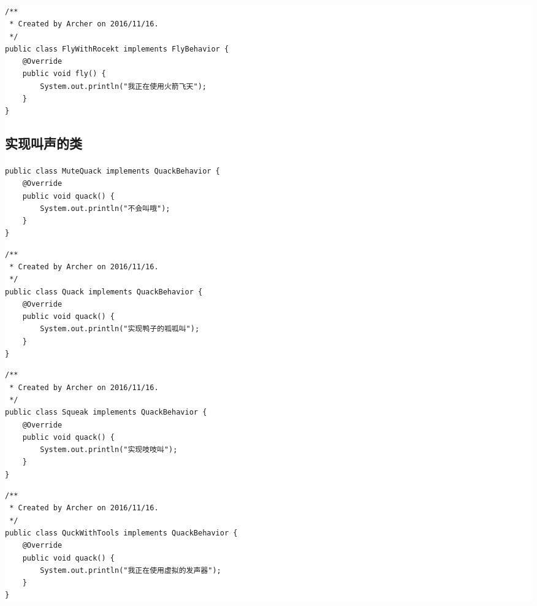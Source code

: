 

```
/**
 * Created by Archer on 2016/11/16.
 */
public class FlyWithRocekt implements FlyBehavior {
    @Override
    public void fly() {
        System.out.println("我正在使用火箭飞天");
    }
}
```

## 实现叫声的类

```
public class MuteQuack implements QuackBehavior {
    @Override
    public void quack() {
        System.out.println("不会叫哦");
    }
}
```

```
/**
 * Created by Archer on 2016/11/16.
 */
public class Quack implements QuackBehavior {
    @Override
    public void quack() {
        System.out.println("实现鸭子的呱呱叫");
    }
}
```

```
/**
 * Created by Archer on 2016/11/16.
 */
public class Squeak implements QuackBehavior {
    @Override
    public void quack() {
        System.out.println("实现吱吱叫");
    }
}
```

```
/**
 * Created by Archer on 2016/11/16.
 */
public class QuckWithTools implements QuackBehavior {
    @Override
    public void quack() {
        System.out.println("我正在使用虚拟的发声器");
    }
}
```
